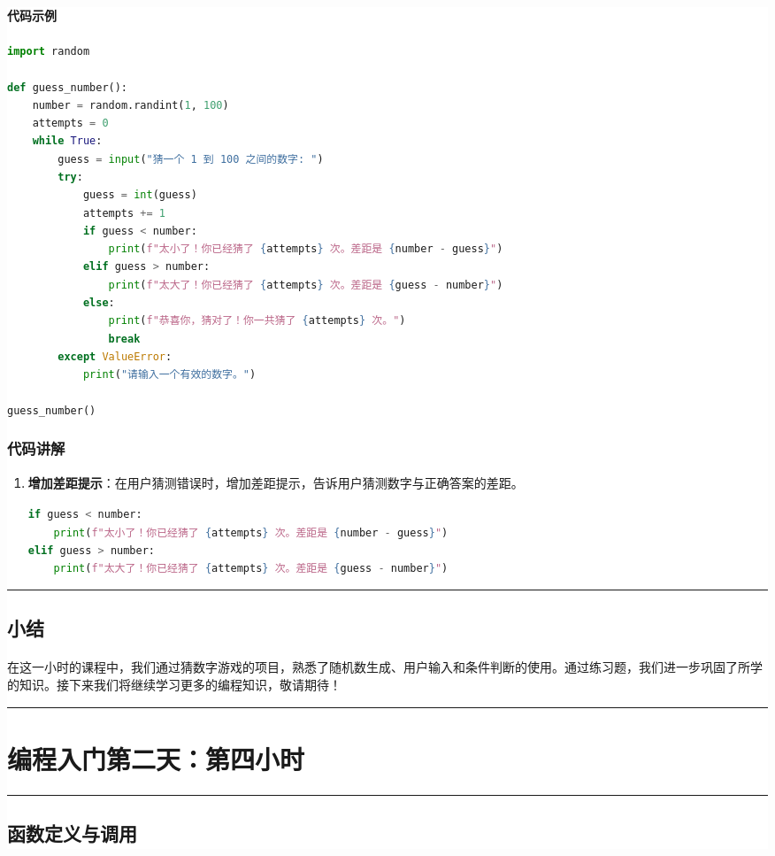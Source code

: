 #### 代码示例

```python
import random

def guess_number():
    number = random.randint(1, 100)
    attempts = 0
    while True:
        guess = input("猜一个 1 到 100 之间的数字: ")
        try:
            guess = int(guess)
            attempts += 1
            if guess < number:
                print(f"太小了！你已经猜了 {attempts} 次。差距是 {number - guess}")
            elif guess > number:
                print(f"太大了！你已经猜了 {attempts} 次。差距是 {guess - number}")
            else:
                print(f"恭喜你，猜对了！你一共猜了 {attempts} 次。")
                break
        except ValueError:
            print("请输入一个有效的数字。")

guess_number()
```

### 代码讲解

1. **增加差距提示**：在用户猜测错误时，增加差距提示，告诉用户猜测数字与正确答案的差距。

   ```python
   if guess < number:
       print(f"太小了！你已经猜了 {attempts} 次。差距是 {number - guess}")
   elif guess > number:
       print(f"太大了！你已经猜了 {attempts} 次。差距是 {guess - number}")
   ```

---

## 小结

在这一小时的课程中，我们通过猜数字游戏的项目，熟悉了随机数生成、用户输入和条件判断的使用。通过练习题，我们进一步巩固了所学的知识。接下来我们将继续学习更多的编程知识，敬请期待！

---


# 编程入门第二天：第四小时

---

## 函数定义与调用
